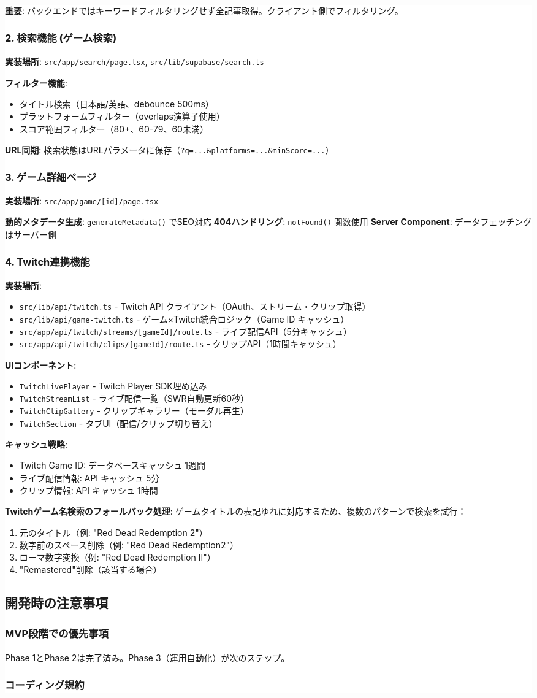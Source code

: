 **重要**: バックエンドではキーワードフィルタリングせず全記事取得。クライアント側でフィルタリング。

### 2. 検索機能 (ゲーム検索)

**実装場所**: `src/app/search/page.tsx`, `src/lib/supabase/search.ts`

**フィルター機能**:
- タイトル検索（日本語/英語、debounce 500ms）
- プラットフォームフィルター（overlaps演算子使用）
- スコア範囲フィルター（80+、60-79、60未満）

**URL同期**: 検索状態はURLパラメータに保存（`?q=...&platforms=...&minScore=...`）

### 3. ゲーム詳細ページ

**実装場所**: `src/app/game/[id]/page.tsx`

**動的メタデータ生成**: `generateMetadata()` でSEO対応
**404ハンドリング**: `notFound()` 関数使用
**Server Component**: データフェッチングはサーバー側

### 4. Twitch連携機能

**実装場所**:
- `src/lib/api/twitch.ts` - Twitch API クライアント（OAuth、ストリーム・クリップ取得）
- `src/lib/api/game-twitch.ts` - ゲーム×Twitch統合ロジック（Game ID キャッシュ）
- `src/app/api/twitch/streams/[gameId]/route.ts` - ライブ配信API（5分キャッシュ）
- `src/app/api/twitch/clips/[gameId]/route.ts` - クリップAPI（1時間キャッシュ）

**UIコンポーネント**:
- `TwitchLivePlayer` - Twitch Player SDK埋め込み
- `TwitchStreamList` - ライブ配信一覧（SWR自動更新60秒）
- `TwitchClipGallery` - クリップギャラリー（モーダル再生）
- `TwitchSection` - タブUI（配信/クリップ切り替え）

**キャッシュ戦略**:
- Twitch Game ID: データベースキャッシュ 1週間
- ライブ配信情報: API キャッシュ 5分
- クリップ情報: API キャッシュ 1時間

**Twitchゲーム名検索のフォールバック処理**:
ゲームタイトルの表記ゆれに対応するため、複数のパターンで検索を試行：
1. 元のタイトル（例: "Red Dead Redemption 2"）
2. 数字前のスペース削除（例: "Red Dead Redemption2"）
3. ローマ数字変換（例: "Red Dead Redemption II"）
4. "Remastered"削除（該当する場合）

## 開発時の注意事項

### MVP段階での優先事項

Phase 1とPhase 2は完了済み。Phase 3（運用自動化）が次のステップ。

### コーディング規約
